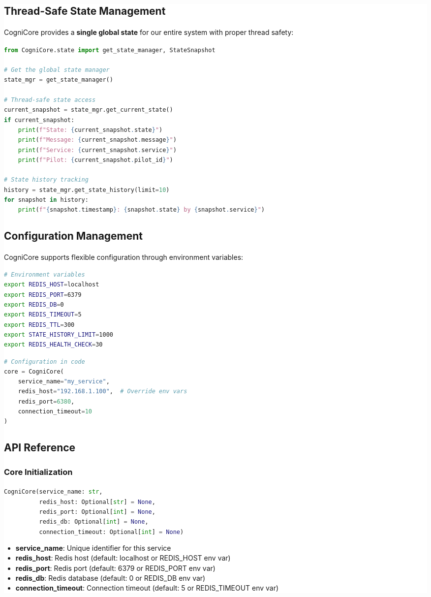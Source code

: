 ## Thread-Safe State Management

CogniCore provides a **single global state** for our entire system with proper thread safety:

```python
from CogniCore.state import get_state_manager, StateSnapshot

# Get the global state manager
state_mgr = get_state_manager()

# Thread-safe state access
current_snapshot = state_mgr.get_current_state()
if current_snapshot:
    print(f"State: {current_snapshot.state}")
    print(f"Message: {current_snapshot.message}")
    print(f"Service: {current_snapshot.service}")
    print(f"Pilot: {current_snapshot.pilot_id}")

# State history tracking
history = state_mgr.get_state_history(limit=10)
for snapshot in history:
    print(f"{snapshot.timestamp}: {snapshot.state} by {snapshot.service}")
```

## Configuration Management

CogniCore supports flexible configuration through environment variables:

```bash
# Environment variables
export REDIS_HOST=localhost
export REDIS_PORT=6379
export REDIS_DB=0
export REDIS_TIMEOUT=5
export REDIS_TTL=300
export STATE_HISTORY_LIMIT=1000
export REDIS_HEALTH_CHECK=30
```

```python
# Configuration in code
core = CogniCore(
    service_name="my_service",
    redis_host="192.168.1.100",  # Override env vars
    redis_port=6380,
    connection_timeout=10
)
```

## API Reference

### Core Initialization
```python
CogniCore(service_name: str, 
          redis_host: Optional[str] = None,
          redis_port: Optional[int] = None, 
          redis_db: Optional[int] = None,
          connection_timeout: Optional[int] = None)
```
- **service_name**: Unique identifier for this service
- **redis_host**: Redis host (default: localhost or REDIS_HOST env var)
- **redis_port**: Redis port (default: 6379 or REDIS_PORT env var)
- **redis_db**: Redis database (default: 0 or REDIS_DB env var)
- **connection_timeout**: Connection timeout (default: 5 or REDIS_TIMEOUT env var)
